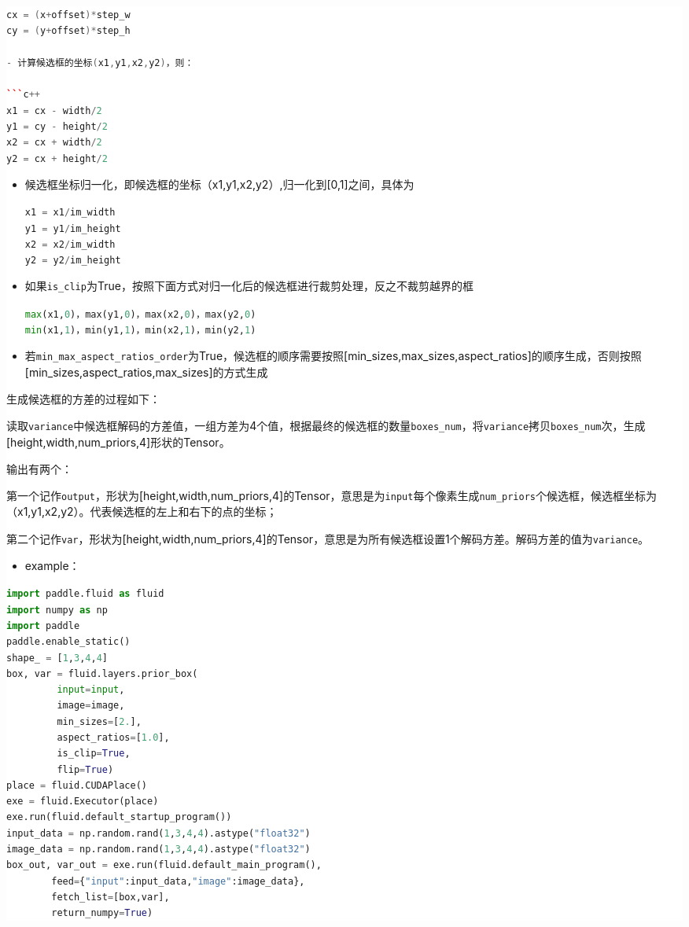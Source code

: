   ```c++
  cx = (x+offset)*step_w  
  cy = (y+offset)*step_h 
  
- 计算候选框的坐标(x1,y1,x2,y2)，则：

  ```c++
  x1 = cx - width/2
  y1 = cy - height/2
  x2 = cx + width/2
  y2 = cx + height/2   
  ```

- 候选框坐标归一化，即候选框的坐标（x1,y1,x2,y2）,归一化到[0,1]之间，具体为

  ```c++
  x1 = x1/im_width
  y1 = y1/im_height
  x2 = x2/im_width
  y2 = y2/im_height
  ```

- 如果`is_clip`为True，按照下面方式对归一化后的候选框进行裁剪处理，反之不裁剪越界的框

  ```python
  max(x1,0)，max(y1,0)，max(x2,0)，max(y2,0)
  min(x1,1)，min(y1,1)，min(x2,1)，min(y2,1) 
  ```

- 若`min_max_aspect_ratios_order`为True，候选框的顺序需要按照[min_sizes,max_sizes,aspect_ratios]的顺序生成，否则按照[min_sizes,aspect_ratios,max_sizes]的方式生成



生成候选框的方差的过程如下：

​	读取`variance`中候选框解码的方差值，一组方差为4个值，根据最终的候选框的数量`boxes_num`，将`variance`拷贝`boxes_num`次，生成  		[height,width,num_priors,4]形状的Tensor。



输出有两个：

第一个记作`output`，形状为[height,width,num_priors,4]的Tensor，意思是为`input`每个像素生成`num_priors`个候选框，候选框坐标为（x1,y1,x2,y2）。代表候选框的左上和右下的点的坐标；

第二个记作`var`，形状为[height,width,num_priors,4]的Tensor，意思是为所有候选框设置1个解码方差。解码方差的值为`variance`。

- example：

```python
import paddle.fluid as fluid
import numpy as np
import paddle
paddle.enable_static()
shape_ = [1,3,4,4]
box, var = fluid.layers.prior_box(
         input=input,
         image=image,
         min_sizes=[2.],
         aspect_ratios=[1.0],
         is_clip=True,
         flip=True)        
place = fluid.CUDAPlace()
exe = fluid.Executor(place)
exe.run(fluid.default_startup_program())
input_data = np.random.rand(1,3,4,4).astype("float32")
image_data = np.random.rand(1,3,4,4).astype("float32")
box_out, var_out = exe.run(fluid.default_main_program(),
        feed={"input":input_data,"image":image_data},
        fetch_list=[box,var],
        return_numpy=True)
```